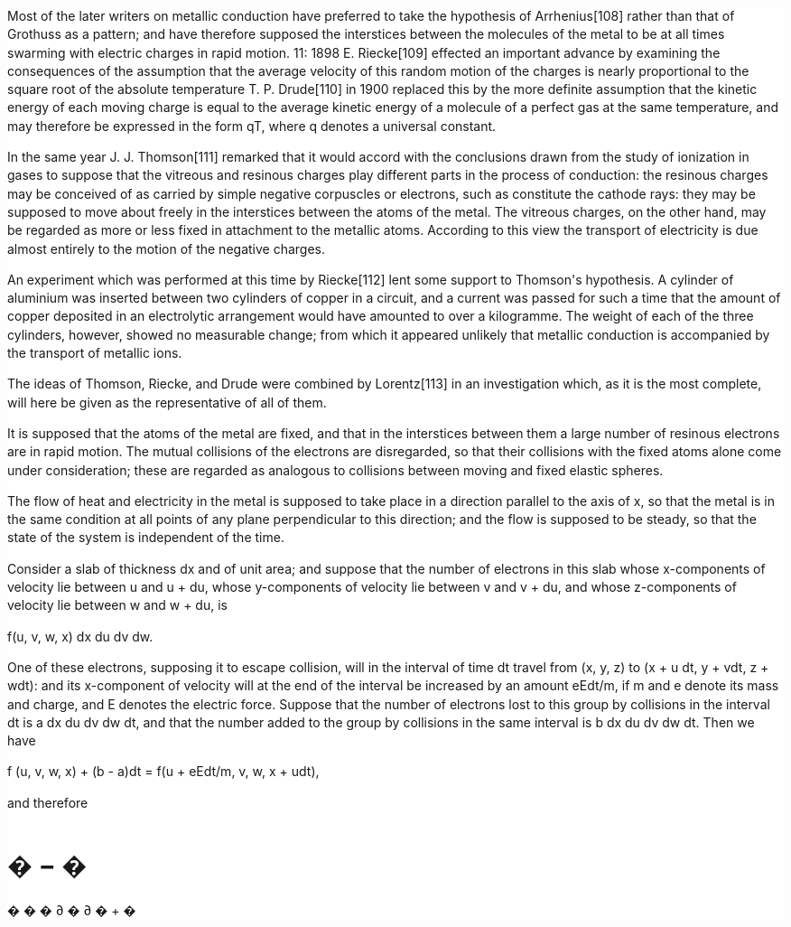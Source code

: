 Most of the later writers on metallic conduction have preferred to take the hypothesis of Arrhenius[108] rather than that of Grothuss as a pattern; and have therefore supposed the interstices between the molecules of the metal to be at all times swarming with electric charges in rapid motion. 11: 1898 E. Riecke[109] effected an important advance by examining the consequences of the assumption that the average velocity of this random motion of the charges is nearly proportional to the square root of the absolute temperature T. P. Drude[110] in 1900 replaced this by the more definite assumption that the kinetic energy of each moving charge is equal to the average kinetic energy of a molecule of a perfect gas at the same temperature, and may therefore be expressed in the form qT, where q denotes a universal constant.

In the same year J. J. Thomson[111] remarked that it would accord with the conclusions drawn from the study of ionization in gases to suppose that the vitreous and resinous charges play different parts in the process of conduction: the resinous charges may be conceived of as carried by simple negative corpuscles or electrons, such as constitute the cathode rays: they may be supposed to move about freely in the interstices between the atoms of the metal. The vitreous charges, on the other hand, may be regarded as more or less fixed in attachment to the metallic atoms. According to this view the transport of electricity is due almost entirely to the motion of the negative charges.

An experiment which was performed at this time by Riecke[112] lent some support to Thomson's hypothesis. A cylinder of aluminium was inserted between two cylinders of copper in a circuit, and a current was passed for such a time that the amount of copper deposited in an electrolytic arrangement ​would have amounted to over a kilogramme. The weight of each of the three cylinders, however, showed no measurable change; from which it appeared unlikely that metallic conduction is accompanied by the transport of metallic ions.

The ideas of Thomson, Riecke, and Drude were combined by Lorentz[113] in an investigation which, as it is the most complete, will here be given as the representative of all of them.

It is supposed that the atoms of the metal are fixed, and that in the interstices between them a large number of resinous electrons are in rapid motion. The mutual collisions of the electrons are disregarded, so that their collisions with the fixed atoms alone come under consideration; these are regarded as analogous to collisions between moving and fixed elastic spheres.

The flow of heat and electricity in the metal is supposed to take place in a direction parallel to the axis of x, so that the metal is in the same condition at all points of any plane perpendicular to this direction; and the flow is supposed to be steady, so that the state of the system is independent of the time.

Consider a slab of thickness dx and of unit area; and suppose that the number of electrons in this slab whose x-components of velocity lie between u and u + du, whose y-components of velocity lie between v and v + du, and whose z-components of velocity lie between w and w + du, is

f(u, v, w, x) dx du dv dw.

One of these electrons, supposing it to escape collision, will in the interval of time dt travel from (x, y, z) to (x + u dt, y + vdt, z + wdt): and its x-component of velocity will at the end of the interval be increased by an amount eEdt/m, if m and e denote its mass and charge, and E denotes the electric force. Suppose that the number of electrons lost to this group by collisions in the interval dt is a dx du dv dw dt, and that the ​number added to the group by collisions in the same interval is b dx du dv dw dt. Then we have

f (u, v, w, x) + (b - a)dt = f(u + eEdt/m, v, w, x + udt),

and therefore

�
−
�
=
�
�
�
∂
�
∂
�
+
�